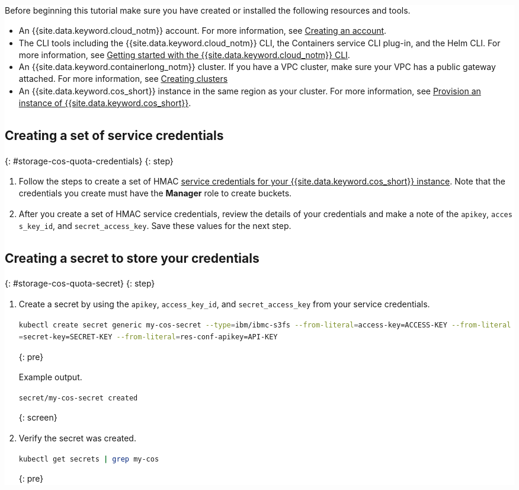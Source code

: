 Before beginning this tutorial make sure you have created or installed the following resources and tools.

- An {{site.data.keyword.cloud_notm}} account. For more information, see [Creating an account](/docs/account?topic=account-account-getting-started).
- The CLI tools including the {{site.data.keyword.cloud_notm}} CLI, the Containers service CLI plug-in, and the Helm CLI. For more information, see [Getting started with the {{site.data.keyword.cloud_notm}} CLI](/docs/cli?topic=cli-getting-started).
- An {{site.data.keyword.containerlong_notm}} cluster. If you have a VPC cluster, make sure your VPC has a public gateway attached. For more information, see [Creating clusters](/docs/containers?topic=containers-clusters)
- An {{site.data.keyword.cos_short}} instance in the same region as your cluster. For more information, see [Provision an instance of {{site.data.keyword.cos_short}}](/docs/cloud-object-storage?topic=cloud-object-storage-provision).


## Creating a set of service credentials
{: #storage-cos-quota-credentials}
{: step}

1. Follow the steps to create a set of HMAC [service credentials for your {{site.data.keyword.cos_short}} instance](/docs/cloud-object-storage?topic=cloud-object-storage-getting-started-cloud-object-storage#gs-bucket-policy). Note that the credentials you create must have the **Manager** role to create buckets. 

1. After you create a set of HMAC service credentials, review the details of your credentials and make a note of the `apikey`, `access_key_id`, and `secret_access_key`. Save these values for the next step.


## Creating a secret to store your credentials
{: #storage-cos-quota-secret}
{: step}

1. Create a secret by using the `apikey`, `access_key_id`, and `secret_access_key` from your service credentials.
    ```sh
    kubectl create secret generic my-cos-secret --type=ibm/ibmc-s3fs --from-literal=access-key=ACCESS-KEY --from-literal=secret-key=SECRET-KEY --from-literal=res-conf-apikey=API-KEY
    ```
    {: pre}
    
    Example output.
    ```sh
    secret/my-cos-secret created
    ```
    {: screen}

1. Verify the secret was created.
    ```sh
    kubectl get secrets | grep my-cos
    ```
    {: pre}
    